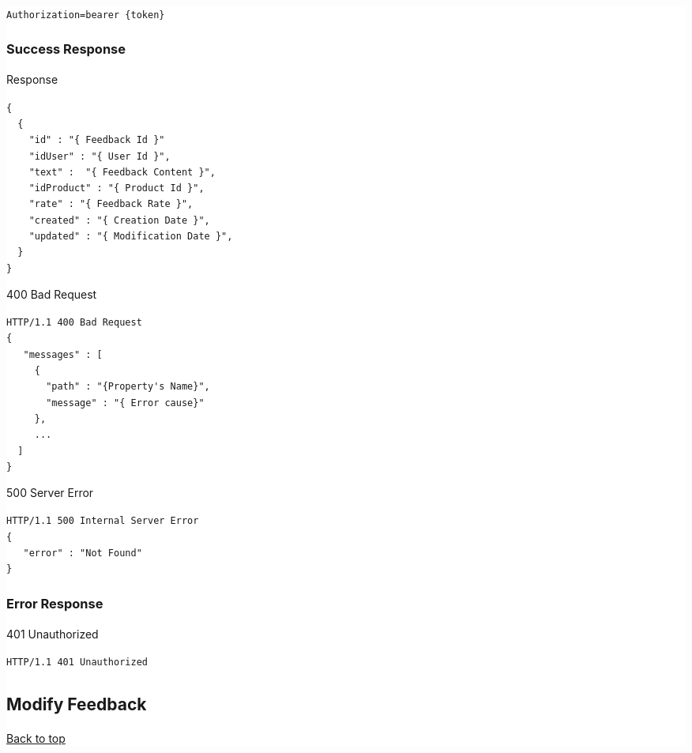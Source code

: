 ```
Authorization=bearer {token}
```

### Success Response

Response

```
{
  {
    "id" : "{ Feedback Id }"
    "idUser" : "{ User Id }",
    "text" :  "{ Feedback Content }",
    "idProduct" : "{ Product Id }",
    "rate" : "{ Feedback Rate }",
    "created" : "{ Creation Date }",
    "updated" : "{ Modification Date }",
  }
}
```
400 Bad Request

```
HTTP/1.1 400 Bad Request
{
   "messages" : [
     {
       "path" : "{Property's Name}",
       "message" : "{ Error cause}"
     },
     ...
  ]
}
```
500 Server Error

```
HTTP/1.1 500 Internal Server Error
{
   "error" : "Not Found"
}
```


### Error Response

401 Unauthorized

```
HTTP/1.1 401 Unauthorized
```
## <a name='modify-feedback'></a> Modify Feedback
[Back to top](#top)
